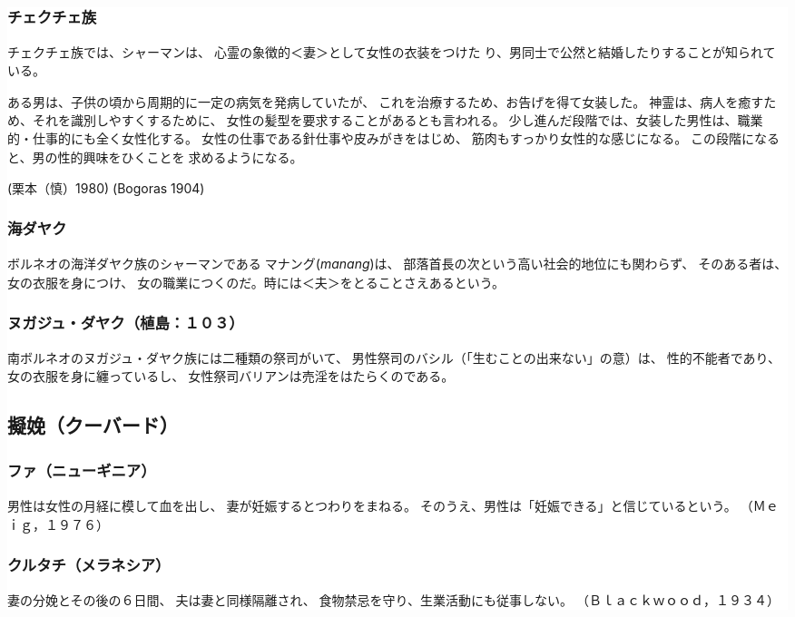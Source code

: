 
### チェクチェ族

チェクチェ族では、シャーマンは、
心霊の象徴的＜妻＞として女性の衣装をつけた
り、男同士で公然と結婚したりすることが知られている。

 ある男は、子供の頃から周期的に一定の病気を発病していたが、
これを治療するため、お告げを得て女装した。
神霊は、病人を癒すため、それを識別しやすくするために、
女性の髪型を要求することがあるとも言われる。
少し進んだ段階では、女装した男性は、職業的・仕事的にも全く女性化する。
女性の仕事である針仕事や皮みがきをはじめ、
筋肉もすっかり女性的な感じになる。
この段階になると、男の性的興味をひくことを
求めるようになる。


 (栗本（慎）1980)
 (Bogoras 1904)

### 海ダヤク

ボルネオの海洋ダヤク族のシャーマンである
マナング(*manang*)は、
部落首長の次という高い社会的地位にも関わらず、
そのある者は、女の衣服を身につけ、
女の職業につくのだ。時には＜夫＞をとることさえあるという。



### ヌガジュ・ダヤク（植島：１０３）

南ボルネオのヌガジュ・ダヤク族には二種類の祭司がいて、
男性祭司のバシル（「生むことの出来ない」の意）は、
性的不能者であり、女の衣服を身に纏っているし、
女性祭司バリアンは売淫をはたらくのである。


## 擬娩（クーバード）

### ファ（ニューギニア）

男性は女性の月経に模して血を出し、
妻が妊娠するとつわりをまねる。
そのうえ、男性は「妊娠できる」と信じているという。
（Ｍｅｉｇ，１９７６）

### クルタチ（メラネシア）

妻の分娩とその後の６日間、
夫は妻と同様隔離され、
食物禁忌を守り、生業活動にも従事しない。
（Ｂｌａｃｋｗｏｏｄ，１９３４）
